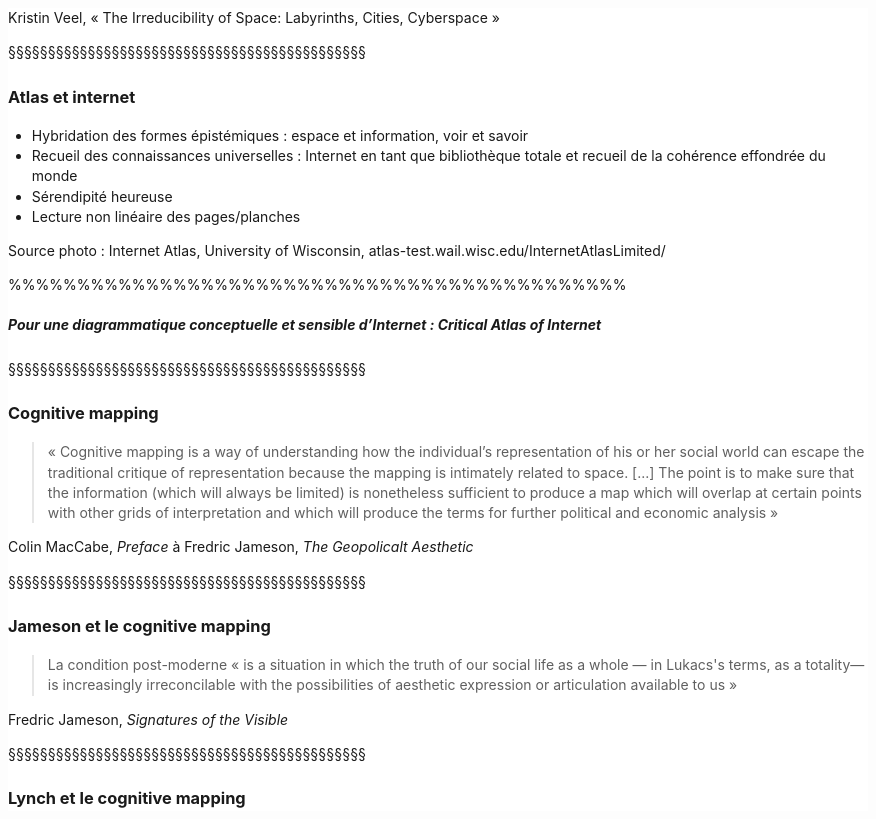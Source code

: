 Kristin Veel, « The Irreducibility of Space: Labyrinths, Cities, Cyberspace »




§§§§§§§§§§§§§§§§§§§§§§§§§§§§§§§§§§§§§§§§§§§§§



### Atlas et internet

- Hybridation des formes épistémiques : espace et information, voir et savoir
- Recueil des connaissances universelles : Internet en tant que bibliothèque totale et recueil de la cohérence effondrée du monde
- Sérendipité heureuse
- Lecture non linéaire des pages/planches

Source photo : Internet Atlas, University of Wisconsin, atlas-test.wail.wisc.edu/InternetAtlasLimited/


%%%%%%%%%%%%%%%%%%%%%%%%%%%%%%%%%%%%%%%%%%%%%
##### Pour une diagrammatique conceptuelle et sensible d’Internet : _Critical Atlas of Internet_

<iframe width="1000" height="600" src="https://internet-atlas.net/" frameborder="0" allow="autoplay; encrypted-media" allowfullscreen></iframe>

§§§§§§§§§§§§§§§§§§§§§§§§§§§§§§§§§§§§§§§§§§§§§


### Cognitive mapping

> « Cognitive mapping is a way of understanding how the individual’s representation of his or her social world can escape the traditional critique of representation because the mapping is intimately related to space. [...] The point is to make sure that the information (which will always be limited) is nonetheless sufficient to produce a map which will overlap at certain points with other grids of interpretation and which will produce the terms for further political and economic analysis »



Colin MacCabe, _Preface_ à Fredric Jameson, _The Geopolicalt Aesthetic_


§§§§§§§§§§§§§§§§§§§§§§§§§§§§§§§§§§§§§§§§§§§§§


### Jameson et le cognitive mapping

> La condition post-moderne « is a situation in which the truth of our social life as a whole ­— in Lukacs's terms, as a totality—is increasingly irreconcilable with the possibilities of aesthetic expression or articulation available to us »

Fredric Jameson, _Signatures of the Visible_


§§§§§§§§§§§§§§§§§§§§§§§§§§§§§§§§§§§§§§§§§§§§§


### Lynch et le cognitive mapping
